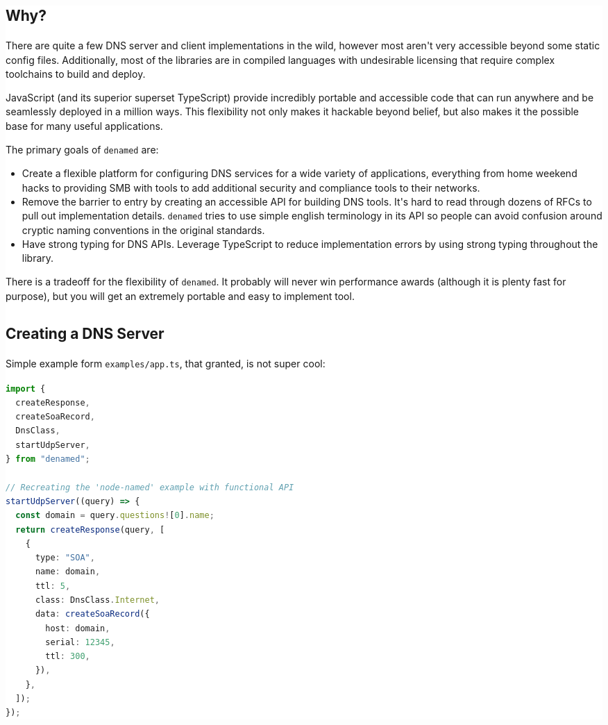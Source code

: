 ## Why?

There are quite a few DNS server and client implementations in the wild, however most aren't very accessible beyond some static config files. Additionally, most of the libraries are in compiled languages with undesirable licensing that require complex toolchains to build and deploy.

JavaScript (and its superior superset TypeScript) provide incredibly portable and accessible code that can run anywhere and be seamlessly deployed in a million ways. This flexibility not only makes it hackable beyond belief, but also makes it the possible base for many useful applications.

The primary goals of `denamed` are:

- Create a flexible platform for configuring DNS services for a wide variety of applications, everything from home weekend hacks to providing SMB with tools to add additional security and compliance tools to their networks.
- Remove the barrier to entry by creating an accessible API for building DNS tools. It's hard to read through dozens of RFCs to pull out implementation details. `denamed` tries to use simple english terminology in its API so people can avoid confusion around cryptic naming conventions in the original standards.
- Have strong typing for DNS APIs. Leverage TypeScript to reduce implementation errors by using strong typing throughout the library.

There is a tradeoff for the flexibility of `denamed`. It probably will never win performance awards (although it is plenty fast for purpose), but you will get an extremely portable and easy to implement tool.

## Creating a DNS Server

Simple example form `examples/app.ts`, that granted, is not super cool:

```typescript
import {
  createResponse,
  createSoaRecord,
  DnsClass,
  startUdpServer,
} from "denamed";

// Recreating the 'node-named' example with functional API
startUdpServer((query) => {
  const domain = query.questions![0].name;
  return createResponse(query, [
    {
      type: "SOA",
      name: domain,
      ttl: 5,
      class: DnsClass.Internet,
      data: createSoaRecord({
        host: domain,
        serial: 12345,
        ttl: 300,
      }),
    },
  ]);
});
```

